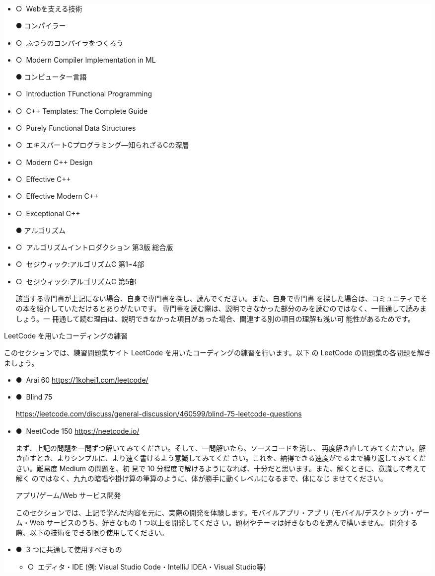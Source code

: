 - ○  Webを支える技術
    
    ● コンパイラー
    

- ○  ふつうのコンパイラをつくろう
    
- ○  Modern Compiler Implementation in ML
    
    ● コンピューター言語
    

- ○  Introduction TFunctional Programming
    
- ○  C++ Templates: The Complete Guide
    
- ○  Purely Functional Data Structures
    
- ○  エキスパートCプログラミング―知られざるCの深層
    
- ○  Modern C++ Design
    
- ○  Effective C++
    
- ○  Effective Modern C++
    
- ○  Exceptional C++
    
    ● アルゴリズム
    

- ○  アルゴリズムイントロダクション 第3版 総合版
    
- ○  セジウィック:アルゴリズムC 第1~4部
    
- ○  セジウィック:アルゴリズムC 第5部
    
    該当する専門書が上記にない場合、自身で専門書を探し、読んでください。また、自身で専門書 を探した場合は、コミュニティでその本を紹介していただけるとありがたいです。 専門書を読む際は、説明できなかった部分のみを読むのではなく、一冊通して読みましょう。一 冊通して読む理由は、説明できなかった項目があった場合、関連する別の項目の理解も浅い可 能性があるためです。
    

LeetCode を用いたコーディングの練習

このセクションでは、練習問題集サイト LeetCode を用いたコーディングの練習を行います。以下 の LeetCode の問題集の各問題を解きましょう。

- ●  Arai 60 https://1kohei1.com/leetcode/
    
- ●  Blind 75
    
    https://leetcode.com/discuss/general-discussion/460599/blind-75-leetcode-questions
    
- ●  NeetCode 150 https://neetcode.io/
    
    まず、上記の問題を一問ずつ解いてみてください。そして、一問解いたら、ソースコードを消し、 再度解き直してみてください。解き直すとき、よりシンプルに、より速く書けるよう意識してみてくだ さい。これを、納得できる速度がでるまで繰り返してみてください。難易度 Medium の問題を、初 見で 10 分程度で解けるようになれば、十分だと思います。また、解くときに、意識して考えて解く のではなく、九九の暗唱や掛け算の筆算のように、体が勝手に動くレベルになるまで、体になじ ませてください。
    
    アプリ/ゲーム/Web サービス開発
    
    このセクションでは、上記で学んだ内容を元に、実際の開発を体験します。モバイルアプリ・アプ リ (モバイル/デスクトップ)・ゲーム・Web サービスのうち、好きなもの 1 つ以上を開発してくださ い。題材やテーマは好きなものを選んで構いません。 開発する際、以下の技術をできる限り使用してください。
    

- ●  3 つに共通して使用すべきもの
    
    - ○  エディタ・IDE (例: Visual Studio Code・IntelliJ IDEA・Visual Studio等)
        